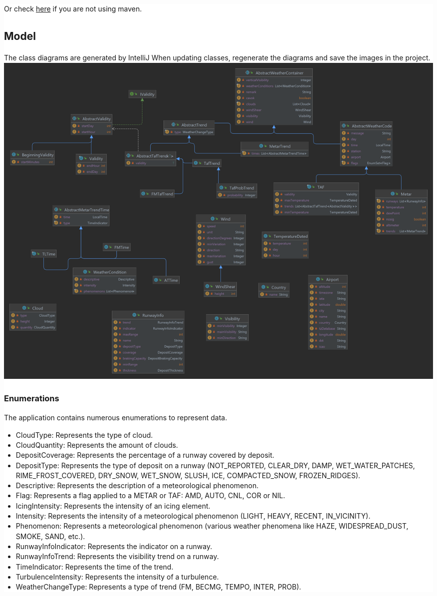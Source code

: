 Or check [here](https://search.maven.org/artifact/io.github.mivek/metarParser/) if you are not using maven.

## Model

The class diagrams are generated by IntelliJ
When updating classes, regenerate the diagrams and save the images in the project.
![class diagram](model.png)

### Enumerations

The application contains numerous enumerations to represent data.

- CloudType: Represents the type of cloud.
- CloudQuantity: Represents the amount of clouds.
- DepositCoverage: Represents the percentage of a runway covered by deposit.
- DepositType: Represents the type of deposit on a runway (NOT_REPORTED, CLEAR_DRY, DAMP, WET_WATER_PATCHES, RIME_FROST_COVERED, DRY_SNOW, WET_SNOW, SLUSH, ICE, COMPACTED_SNOW, FROZEN_RIDGES).
- Descriptive: Represents the description of a meteorological phenomenon.
- Flag: Represents a flag applied to a METAR or TAF: AMD, AUTO, CNL, COR or NIL.
- IcingIntensity: Represents the intensity of an icing element.
- Intensity: Represents the intensity of a meteorological phenomenon (LIGHT, HEAVY, RECENT, IN_VICINITY).
- Phenomenon: Represents a meteorological phenomenon (various weather phenomena like HAZE, WIDESPREAD_DUST, SMOKE, SAND, etc.).
- RunwayInfoIndicator: Represents the indicator on a runway.
- RunwayInfoTrend: Represents the visibility trend on a runway.
- TimeIndicator: Represents the time of the trend.
- TurbulenceIntensity: Represents the intensity of a turbulence.
- WeatherChangeType: Represents a type of trend (FM, BECMG, TEMPO, INTER, PROB).
